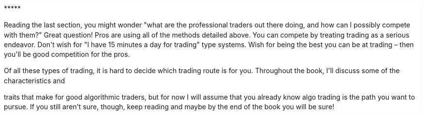 \*\*\*\*\*

Reading the last section, you might wonder "what are the professional traders out there doing, and how can I possibly compete with them?" Great question! Pros are using all of the methods detailed above. You can compete by treating trading as a serious endeavor. Don't wish for "I have 15 minutes a day for trading" type systems. Wish for being the best you can be at trading – then you'll be good competition for the pros.

Of all these types of trading, it is hard to decide which trading route is for you. Throughout the book, I'll discuss some of the characteristics and

traits that make for good algorithmic traders, but for now I will assume that you already know algo trading is the path you want to pursue. If you still aren't sure, though, keep reading and maybe by the end of the book you will be sure!